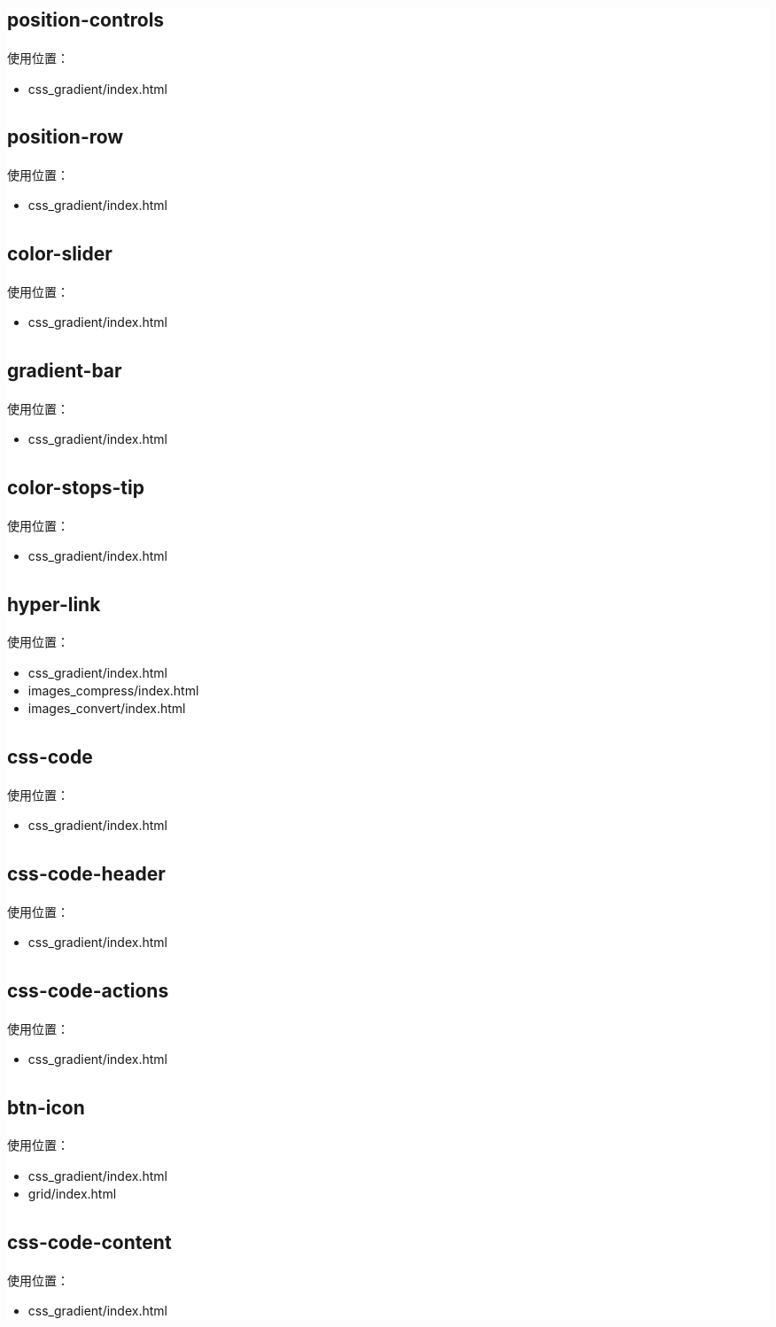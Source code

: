 ## position-controls
使用位置：
- css_gradient/index.html

## position-row
使用位置：
- css_gradient/index.html

## color-slider
使用位置：
- css_gradient/index.html

## gradient-bar
使用位置：
- css_gradient/index.html

## color-stops-tip
使用位置：
- css_gradient/index.html

## hyper-link
使用位置：
- css_gradient/index.html
- images_compress/index.html
- images_convert/index.html

## css-code
使用位置：
- css_gradient/index.html

## css-code-header
使用位置：
- css_gradient/index.html

## css-code-actions
使用位置：
- css_gradient/index.html

## btn-icon
使用位置：
- css_gradient/index.html
- grid/index.html

## css-code-content
使用位置：
- css_gradient/index.html
